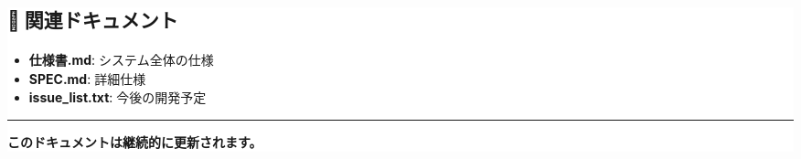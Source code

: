
## 🔗 関連ドキュメント

- **仕様書.md**: システム全体の仕様
- **SPEC.md**: 詳細仕様
- **issue_list.txt**: 今後の開発予定

---

**このドキュメントは継続的に更新されます。**
